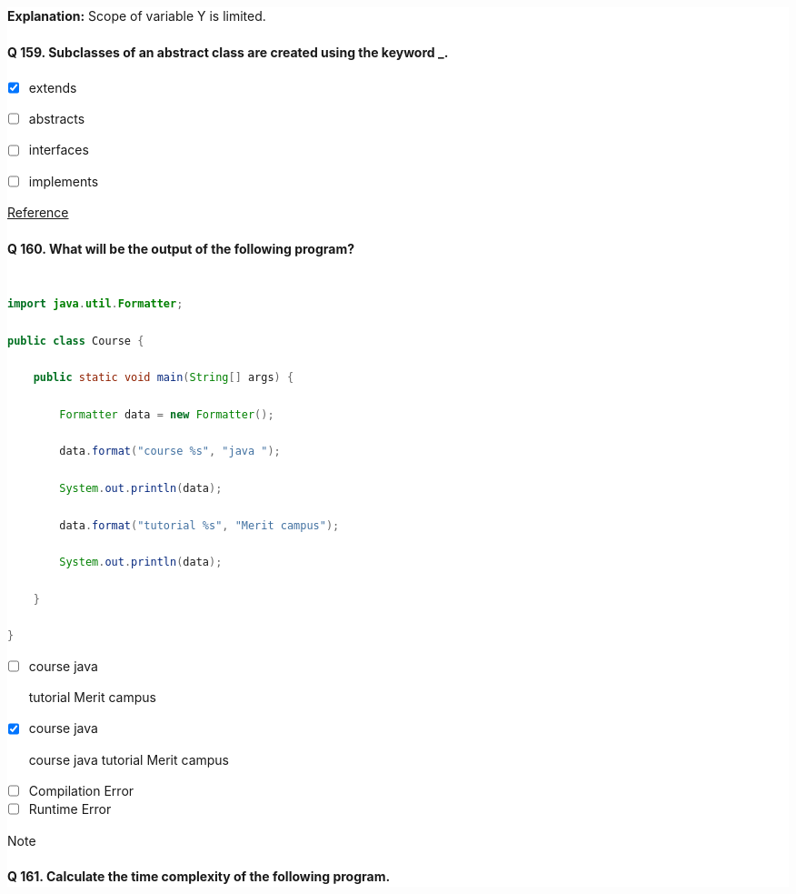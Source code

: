 
**Explanation:** Scope of variable Y is limited.


#### Q 159. Subclasses of an abstract class are created using the keyword **\_**.

- [x] extends
- [ ] abstracts
- [ ] interfaces
- [ ] implements


[Reference](https://docs.oracle.com/javase/tutorial/java/IandI/abstract.html)


#### Q 160. What will be the output of the following program?


```java

import java.util.Formatter;

public class Course {

    public static void main(String[] args) {

        Formatter data = new Formatter();

        data.format("course %s", "java ");

        System.out.println(data);

        data.format("tutorial %s", "Merit campus");

        System.out.println(data);

    }

}

```

- [ ] course java

      tutorial Merit campus
- [x] course java

      course java tutorial Merit campus
- [ ] Compilation Error
- [ ] Runtime Error
> [!note] 
>  

#### Q 161. Calculate the time complexity of the following program.
